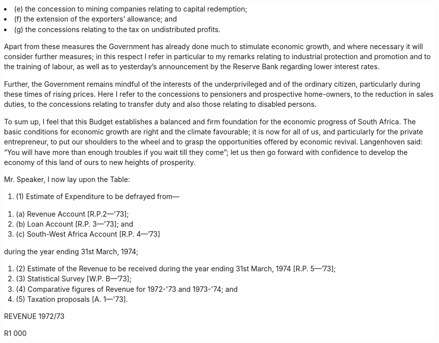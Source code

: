 <li>(e) the concession to mining companies relating to capital redemption;</li>

<li>(f) the extension of the exporters&#x2019; allowance; and</li>

<li>(g) the concessions relating to the tax on undistributed profits.</li>

</ol>

<p>Apart from these measures the Government has already done much to stimulate economic growth, and where necessary it will consider further measures; in this respect I refer in particular to my remarks relating to industrial protection and promotion and to the training of labour, as well as to yesterday&#x2019;s announcement by the Reserve Bank regarding lower interest rates.</p>

<p>Further, the Government remains mindful of the interests of the underprivileged and of the ordinary citizen, particularly during these times of rising prices. Here I refer to the concessions to pensioners and prospective home-owners, to the reduction in sales duties, to the concessions relating to transfer duty and also those relating to disabled persons.</p>

<p>To sum up, I feel that this Budget establishes a balanced and firm foundation for the economic progress of South Africa. The basic conditions for economic growth are right and the climate favourable; it is now for all of us, and particularly for the private entrepreneur, to put our shoulders to the wheel and to grasp the opportunities offered by economic revival. Langenhoven said: &#x201C;You will have more than enough troubles if you wait till they come&#x201D;; let us then go forward with confidence to develop the economy of this land of ours to new heights of prosperity.</p>

<p>Mr. Speaker, I now lay upon the Table:</p>

<ol>

<li>(1) Estimate of Expenditure to be defrayed from&#x2014;</li>

</ol>

<ol>

<li>(a) Revenue Account [R.P.2&#x2014;'73];</li>

<li>(b) Loan Account [R.P. 3&#x2014;'73]; and</li>

<li>(c) South-West Africa Account [R.P. 4&#x2014;&#x2019;73]</li>

</ol>

<p>during the year ending 31st March, 1974;</p>

<ol>

<li>(2) Estimate of the Revenue to be received during the year ending 31st March, 1974 [R.P. 5&#x2014;&#x2019;73];</li>

<li>(3) Statistical Survey [W.P. B&#x2014;&#x2019;73];</li>

<li>(4) Comparative figures of Revenue for 1972-'73 and 1973-'74; and</li>

<li>(5) Taxation proposals [A. 1&#x2014;'73].</li>

</ol>

<p><span class="col_3561-3562" refersTo="page_0334"/>REVENUE 1972/73</p>

<p>R1 000</p>

